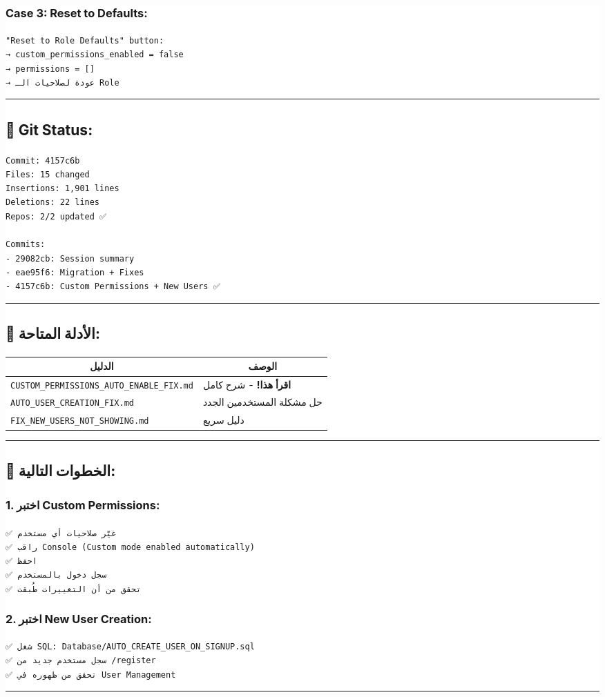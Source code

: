 ### **Case 3: Reset to Defaults:**
```
"Reset to Role Defaults" button:
→ custom_permissions_enabled = false
→ permissions = []
→ عودة لصلاحيات الـ Role
```

---

## **🎊 Git Status:**

```
Commit: 4157c6b
Files: 15 changed
Insertions: 1,901 lines
Deletions: 22 lines
Repos: 2/2 updated ✅

Commits:
- 29082cb: Session summary
- eae95f6: Migration + Fixes
- 4157c6b: Custom Permissions + New Users ✅
```

---

## **📖 الأدلة المتاحة:**

| الدليل | الوصف |
|--------|-------|
| `CUSTOM_PERMISSIONS_AUTO_ENABLE_FIX.md` | **اقرأ هذا!** - شرح كامل |
| `AUTO_USER_CREATION_FIX.md` | حل مشكلة المستخدمين الجدد |
| `FIX_NEW_USERS_NOT_SHOWING.md` | دليل سريع |

---

## **🚀 الخطوات التالية:**

### **1. اختبر Custom Permissions:**
```
✅ غيّر صلاحيات أي مستخدم
✅ راقب Console (Custom mode enabled automatically)
✅ احفظ
✅ سجل دخول بالمستخدم
✅ تحقق من أن التغييرات طُبقت
```

### **2. اختبر New User Creation:**
```
✅ شغل SQL: Database/AUTO_CREATE_USER_ON_SIGNUP.sql
✅ سجل مستخدم جديد من /register
✅ تحقق من ظهوره في User Management
```

---